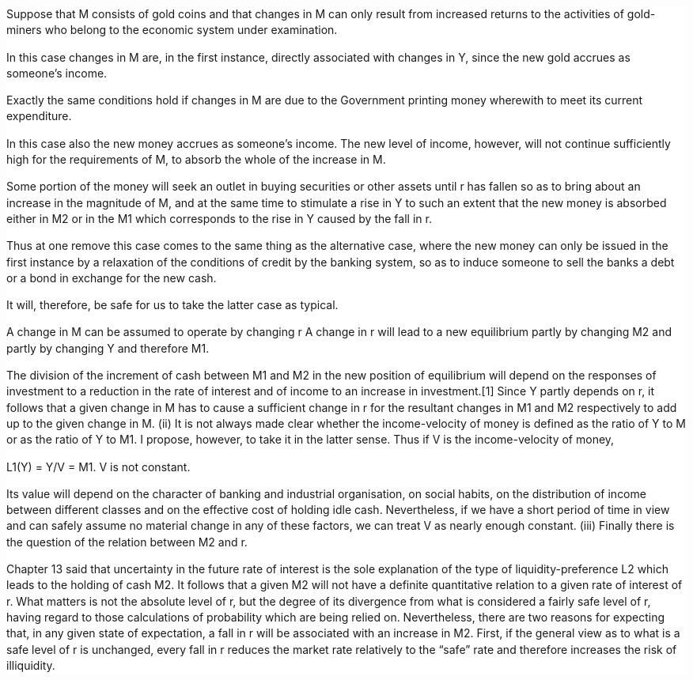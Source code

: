 Suppose that M consists of gold coins and that changes in M can only result from increased returns to the activities of gold-miners who belong to the economic system under examination.

In this case changes in M are, in the first instance, directly associated with changes in Y, since the new gold accrues as someone’s income.

Exactly the same conditions hold if changes in M are due to the Government printing money wherewith to meet its current expenditure.

In this case also the new money accrues as someone’s income.
The new level of income, however, will not continue sufficiently high for the requirements of M, to absorb the whole of the increase in M.

Some portion of the money will seek an outlet in buying securities or other assets until r has fallen so as to bring about an increase in the magnitude of M, and at the same time to stimulate a rise in Y to such an extent that the new money is absorbed either in M2 or in the M1 which corresponds to the rise in Y caused by the fall in r.

Thus at one remove this case comes to the same thing as the alternative case, where the new money can only be issued in the first instance by a relaxation of the conditions of credit by the banking system, so as to induce someone to sell the banks a debt or a bond in exchange for the new cash.

It will, therefore, be safe for us to take the latter case as typical.

A change in M can be assumed to operate by changing r
A change in r will lead to a new equilibrium partly by changing M2 and partly by changing Y and therefore M1.

The division of the increment of cash between M1 and M2 in the new position of equilibrium will depend on the responses of investment to a reduction in the rate of interest and of income to an increase in investment.[1]
Since Y partly depends on r, it follows that a given change in M has to cause a sufficient change in r for the resultant changes in M1 and M2 respectively to add up to the given change in M.
(ii) It is not always made clear whether the income-velocity of money is defined as the ratio of Y to M or as the ratio of Y to M1. I propose, however, to take it in the latter sense. Thus if V is the income-velocity of money,

L1(Y) = Y/V = M1.
V is not constant.

Its value will depend on the character of banking and industrial organisation, on social habits, on the distribution of income between different classes and on the effective cost of holding idle cash.
Nevertheless, if we have a short period of time in view and can safely assume no material change in any of these factors, we can treat V as nearly enough constant.
(iii) Finally there is the question of the relation between M2 and r.

Chapter 13 said that uncertainty in the future rate of interest is the sole explanation of the type of liquidity-preference L2 which leads to the holding of cash M2.
It follows that a given M2 will not have a definite quantitative relation to a given rate of interest of r.
What matters is not the absolute level of r, but the degree of its divergence from what is considered a fairly safe level of r, having regard to those calculations of probability which are being relied on.
Nevertheless, there are two reasons for expecting that, in any given state of expectation, a fall in r will be associated with an increase in M2.
First, if the general view as to what is a safe level of r is unchanged, every fall in r reduces the market rate relatively to the “safe” rate and therefore increases the risk of illiquidity.

